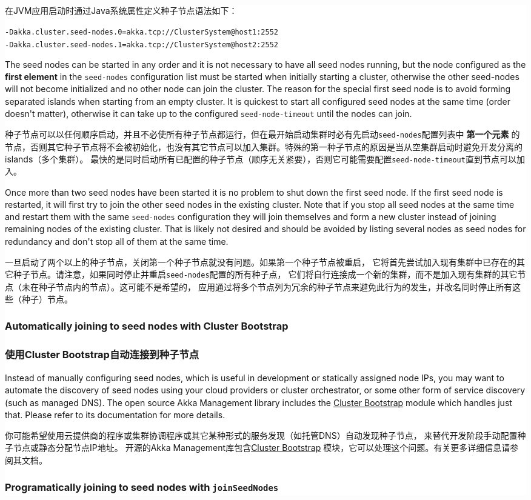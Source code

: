 在JVM应用启动时通过Java系统属性定义种子节点语法如下：

```
-Dakka.cluster.seed-nodes.0=akka.tcp://ClusterSystem@host1:2552
-Dakka.cluster.seed-nodes.1=akka.tcp://ClusterSystem@host2:2552
```

The seed nodes can be started in any order and it is not necessary to have all
seed nodes running, but the node configured as the **first element** in the `seed-nodes`
configuration list must be started when initially starting a cluster, otherwise the
other seed-nodes will not become initialized and no other node can join the cluster.
The reason for the special first seed node is to avoid forming separated islands when
starting from an empty cluster.
It is quickest to start all configured seed nodes at the same time (order doesn't matter),
otherwise it can take up to the configured `seed-node-timeout` until the nodes
can join.

种子节点可以以任何顺序启动，并且不必使所有种子节点都运行，但在最开始启动集群时必有先启动`seed-nodes`配置列表中 **第一个元素**
的节点，否则其它种子节点将不会被初始化，也没有其它节点可以加入集群。特殊的第一种子节点的原因是当从空集群启动时避免开发分离的islands（多个集群）。
最快的是同时启动所有已配置的种子节点（顺序无关紧要），否则它可能需要配置`seed-node-timeout`直到节点可以加入。

Once more than two seed nodes have been started it is no problem to shut down the first
seed node. If the first seed node is restarted, it will first try to join the other
seed nodes in the existing cluster. Note that if you stop all seed nodes at the same time
and restart them with the same `seed-nodes` configuration they will join themselves and
form a new cluster instead of joining remaining nodes of the existing cluster. That is
likely not desired and should be avoided by listing several nodes as seed nodes for redundancy
and don't stop all of them at the same time.

一旦启动了两个以上的种子节点，关闭第一个种子节点就没有问题。如果第一个种子节点被重启，
它将首先尝试加入现有集群中已存在的其它种子节点。请注意，如果同时停止并重启`seed-nodes`配置的所有种子点，
它们将自行连接成一个新的集群，而不是加入现有集群的其它节点（未在种子节点内的节点）。这可能不是希望的，
应用通过将多个节点列为冗余的种子节点来避免此行为的发生，并改名同时停止所有这些（种子）节点。

### Automatically joining to seed nodes with Cluster Bootstrap

### 使用Cluster Bootstrap自动连接到种子节点

Instead of manually configuring seed nodes, which is useful in development or statically assigned node IPs, you may want
to automate the discovery of seed nodes using your cloud providers or cluster orchestrator, or some other form of service
discovery (such as managed DNS). The open source Akka Management library includes the
[Cluster Bootstrap](https://developer.lightbend.com/docs/akka-management/current/bootstrap/index.html) module which handles
just that. Please refer to its documentation for more details.

你可能希望使用云提供商的程序或集群协调程序或其它某种形式的服务发现（如托管DNS）自动发现种子节点，
来替代开发阶段手动配置种子节点或静态分配节点IP地址。
开源的Akka Management库包含[Cluster Bootstrap](https://developer.lightbend.com/docs/akka-management/current/bootstrap/index.html)
模块，它可以处理这个问题。有关更多详细信息请参阅其文档。

### Programatically joining to seed nodes with `joinSeedNodes`
